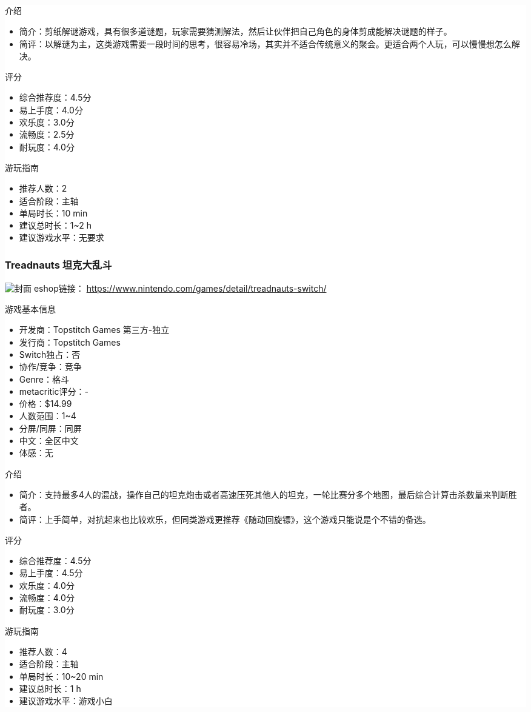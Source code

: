 介绍

* 简介：剪纸解谜游戏，具有很多道谜题，玩家需要猜测解法，然后让伙伴把自己角色的身体剪成能解决谜题的样子。
* 简评：以解谜为主，这类游戏需要一段时间的思考，很容易冷场，其实并不适合传统意义的聚会。更适合两个人玩，可以慢慢想怎么解决。

评分

* 综合推荐度：4.5分
* 易上手度：4.0分
* 欢乐度：3.0分
* 流畅度：2.5分
* 耐玩度：4.0分

游玩指南

* 推荐人数：2
* 适合阶段：主轴
* 单局时长：10 min
* 建议总时长：1~2 h
* 建议游戏水平：无要求

### Treadnauts 坦克大乱斗
![封面](https://assets.nintendo.com/image/upload/ncom/en_US/games/switch/t/treadnauts-switch/hero)
eshop链接： https://www.nintendo.com/games/detail/treadnauts-switch/

游戏基本信息

* 开发商：Topstitch Games 第三方-独立
* 发行商：Topstitch Games
* Switch独占：否
* 协作/竞争：竞争
* Genre：格斗
* metacritic评分：-
* 价格：$14.99
* 人数范围：1~4
* 分屏/同屏：同屏
* 中文：全区中文
* 体感：无

介绍

* 简介：支持最多4人的混战，操作自己的坦克炮击或者高速压死其他人的坦克，一轮比赛分多个地图，最后综合计算击杀数量来判断胜者。
* 简评：上手简单，对抗起来也比较欢乐，但同类游戏更推荐《随动回旋镖》，这个游戏只能说是个不错的备选。

评分

* 综合推荐度：4.5分
* 易上手度：4.5分
* 欢乐度：4.0分
* 流畅度：4.0分
* 耐玩度：3.0分

游玩指南

* 推荐人数：4
* 适合阶段：主轴
* 单局时长：10~20 min
* 建议总时长：1 h
* 建议游戏水平：游戏小白

